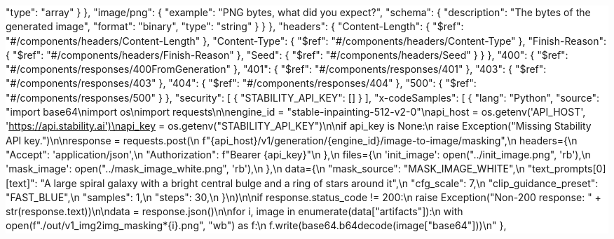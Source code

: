 "type": "array"
}
},
"image/png": {
"example": "PNG bytes, what did you expect?",
"schema": {
"description": "The bytes of the generated image",
"format": "binary",
"type": "string"
}
}
},
"headers": {
"Content-Length": {
"$ref": "#/components/headers/Content-Length"
              },
              "Content-Type": {
                "$ref": "#/components/headers/Content-Type"
},
"Finish-Reason": {
"$ref": "#/components/headers/Finish-Reason"
              },
              "Seed": {
                "$ref": "#/components/headers/Seed"
}
}
},
"400": {
"$ref": "#/components/responses/400FromGeneration"
          },
          "401": {
            "$ref": "#/components/responses/401"
},
"403": {
"$ref": "#/components/responses/403"
          },
          "404": {
            "$ref": "#/components/responses/404"
},
"500": {
"$ref": "#/components/responses/500"
}
},
"security": [
{
"STABILITY_API_KEY": []
}
],
"x-codeSamples": [
{
"lang": "Python",
"source": "import base64\nimport os\nimport requests\n\nengine_id = \"stable-inpainting-512-v2-0\"\napi_host = os.getenv('API_HOST', 'https://api.stability.ai')\napi_key = os.getenv(\"STABILITY_API_KEY\")\n\nif api_key is None:\n raise Exception(\"Missing Stability API key.\")\n\nresponse = requests.post(\n f\"{api_host}/v1/generation/{engine_id}/image-to-image/masking\",\n headers={\n \"Accept\": 'application/json',\n \"Authorization\": f\"Bearer {api_key}\"\n },\n files={\n 'init_image': open(\"../init_image.png\", 'rb'),\n 'mask_image': open(\"../mask_image_white.png\", 'rb'),\n },\n data={\n \"mask_source\": \"MASK_IMAGE_WHITE\",\n \"text_prompts[0][text]\": \"A large spiral galaxy with a bright central bulge and a ring of stars around it\",\n \"cfg_scale\": 7,\n \"clip_guidance_preset\": \"FAST_BLUE\",\n \"samples\": 1,\n \"steps\": 30,\n }\n)\n\nif response.status_code != 200:\n raise Exception(\"Non-200 response: \" + str(response.text))\n\ndata = response.json()\n\nfor i, image in enumerate(data[\"artifacts\"]):\n with open(f\"./out/v1_img2img_masking*{i}.png\", \"wb\") as f:\n f.write(base64.b64decode(image[\"base64\"]))\n"
},